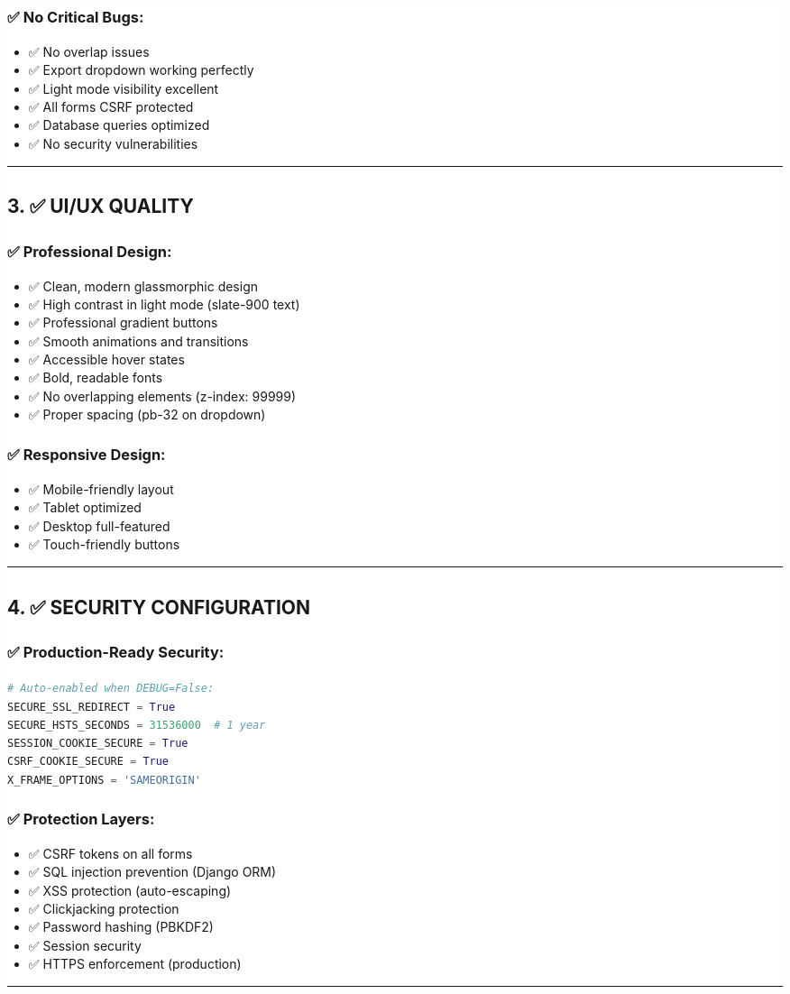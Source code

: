 ### ✅ No Critical Bugs:
- ✅ No overlap issues
- ✅ Export dropdown working perfectly
- ✅ Light mode visibility excellent
- ✅ All forms CSRF protected
- ✅ Database queries optimized
- ✅ No security vulnerabilities

---

## 3. ✅ UI/UX QUALITY

### ✅ Professional Design:
- ✅ Clean, modern glassmorphic design
- ✅ High contrast in light mode (slate-900 text)
- ✅ Professional gradient buttons
- ✅ Smooth animations and transitions
- ✅ Accessible hover states
- ✅ Bold, readable fonts
- ✅ No overlapping elements (z-index: 99999)
- ✅ Proper spacing (pb-32 on dropdown)

### ✅ Responsive Design:
- ✅ Mobile-friendly layout
- ✅ Tablet optimized
- ✅ Desktop full-featured
- ✅ Touch-friendly buttons

---

## 4. ✅ SECURITY CONFIGURATION

### ✅ Production-Ready Security:
```python
# Auto-enabled when DEBUG=False:
SECURE_SSL_REDIRECT = True
SECURE_HSTS_SECONDS = 31536000  # 1 year
SESSION_COOKIE_SECURE = True
CSRF_COOKIE_SECURE = True
X_FRAME_OPTIONS = 'SAMEORIGIN'
```

### ✅ Protection Layers:
- ✅ CSRF tokens on all forms
- ✅ SQL injection prevention (Django ORM)
- ✅ XSS protection (auto-escaping)
- ✅ Clickjacking protection
- ✅ Password hashing (PBKDF2)
- ✅ Session security
- ✅ HTTPS enforcement (production)

---